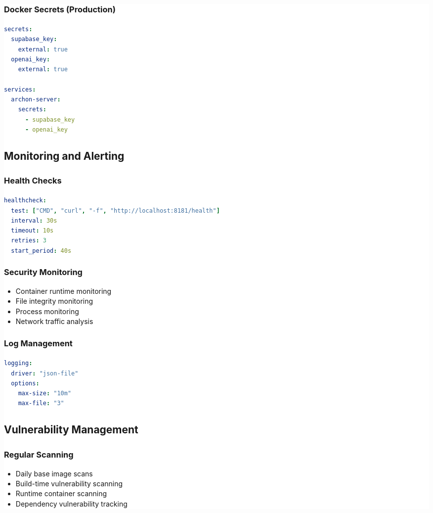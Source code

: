 ### Docker Secrets (Production)
```yaml
secrets:
  supabase_key:
    external: true
  openai_key:
    external: true

services:
  archon-server:
    secrets:
      - supabase_key
      - openai_key
```

## Monitoring and Alerting

### Health Checks
```yaml
healthcheck:
  test: ["CMD", "curl", "-f", "http://localhost:8181/health"]
  interval: 30s
  timeout: 10s
  retries: 3
  start_period: 40s
```

### Security Monitoring
- Container runtime monitoring
- File integrity monitoring
- Process monitoring
- Network traffic analysis

### Log Management
```yaml
logging:
  driver: "json-file"
  options:
    max-size: "10m"
    max-file: "3"
```

## Vulnerability Management

### Regular Scanning
- Daily base image scans
- Build-time vulnerability scanning
- Runtime container scanning
- Dependency vulnerability tracking
